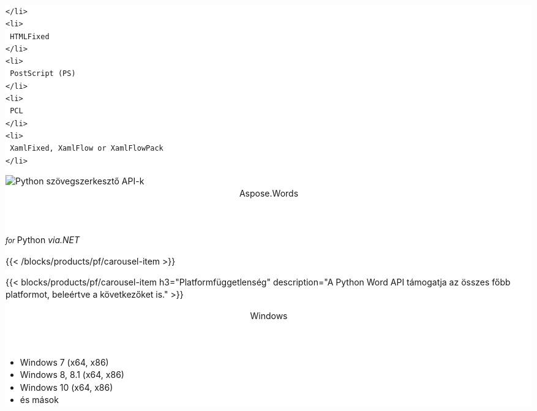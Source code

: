     </li>
    <li>
     HTMLFixed
    </li>
    <li>
     PostScript (PS)
    </li>
    <li>
     PCL
    </li>
    <li>
     XamlFixed, XamlFlow or XamlFlowPack
    </li>
   </ul>
  </div>
  
 </div>
 
 <div class="d1-logo">
  <img width="70" height="75" alt="Python szövegszerkesztő API-k" class="lazyloaded" src="https://www.aspose.cloud/templates/aspose/img/products/words/aspose_words-for-python.svg"/>
  <header>
   Aspose.Words
  </header>
  <footer>
   <small>
    <em>
     for
    </em>
   </small>
   Python
   <em>via.NET</em>
  </footer>
 </div>
 
</div>

{{< /blocks/products/pf/carousel-item >}}

{{< blocks/products/pf/carousel-item h3="Platformfüggetlenség" description="A Python Word API támogatja az összes főbb platformot, beleértve a következőket is." >}}
<div class="diagram1 d1-python">
 <div class="d1-row">
  <div class="d1-col d1-left">
   <header>
    <i class="fa fa-cubes">
    </i>
    Windows
   </header>
   <ul>
    <li>
     Windows 7 (x64, x86)
    </li>
    <li>
     Windows 8, 8.1 (x64, x86)
    </li>
    <li>
     Windows 10 (x64, x86)
    </li>
	<li>
	 és mások
	</li>
   </ul>
  </div>
  